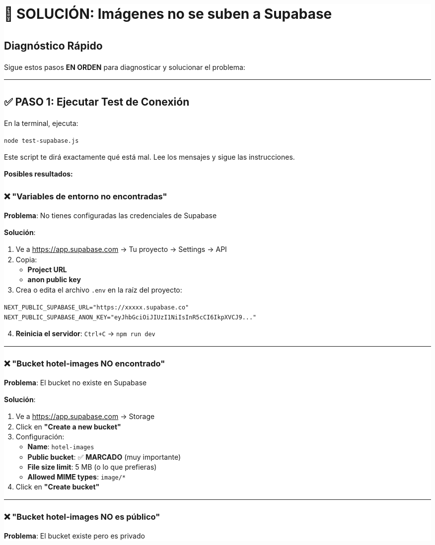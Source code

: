 # 🚨 SOLUCIÓN: Imágenes no se suben a Supabase

## Diagnóstico Rápido

Sigue estos pasos **EN ORDEN** para diagnosticar y solucionar el problema:

---

## ✅ PASO 1: Ejecutar Test de Conexión

En la terminal, ejecuta:

```bash
node test-supabase.js
```

Este script te dirá exactamente qué está mal. Lee los mensajes y sigue las instrucciones.

**Posibles resultados:**

### ❌ "Variables de entorno no encontradas"
**Problema**: No tienes configuradas las credenciales de Supabase

**Solución**:
1. Ve a https://app.supabase.com → Tu proyecto → Settings → API
2. Copia:
   - **Project URL** 
   - **anon public key**
3. Crea o edita el archivo `.env` en la raíz del proyecto:
```env
NEXT_PUBLIC_SUPABASE_URL="https://xxxxx.supabase.co"
NEXT_PUBLIC_SUPABASE_ANON_KEY="eyJhbGciOiJIUzI1NiIsInR5cCI6IkpXVCJ9..."
```
4. **Reinicia el servidor**: `Ctrl+C` → `npm run dev`

---

### ❌ "Bucket hotel-images NO encontrado"
**Problema**: El bucket no existe en Supabase

**Solución**:
1. Ve a https://app.supabase.com → Storage
2. Click en **"Create a new bucket"**
3. Configuración:
   - **Name**: `hotel-images`
   - **Public bucket**: ✅ **MARCADO** (muy importante)
   - **File size limit**: 5 MB (o lo que prefieras)
   - **Allowed MIME types**: `image/*`
4. Click en **"Create bucket"**

---

### ❌ "Bucket hotel-images NO es público"
**Problema**: El bucket existe pero es privado
